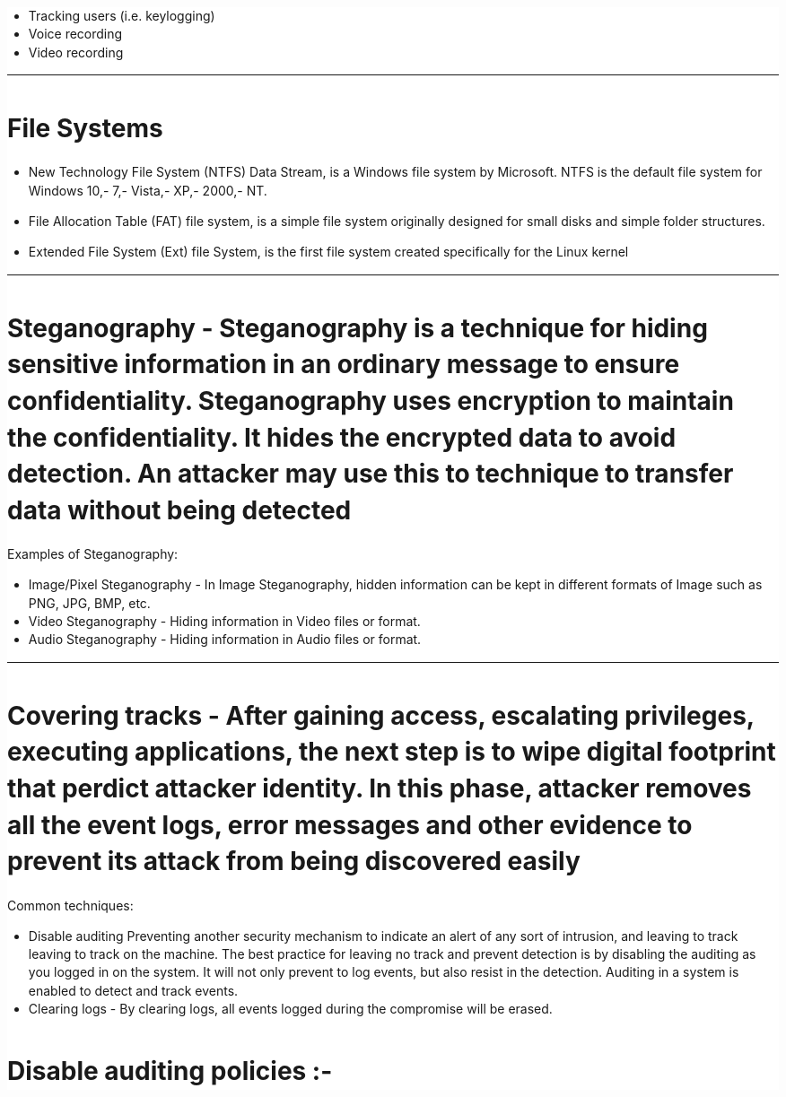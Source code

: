 - Tracking users (i.e. keylogging)
- Voice recording
- Video recording

-------------------------------------------------------------------------------------------------

# File Systems

 - New Technology File System (NTFS) Data Stream, is a Windows file system by Microsoft. NTFS is the default file system for Windows 10,- 7,- Vista,- XP,- 2000,- NT.

- File Allocation Table (FAT) file system, is a simple file system originally designed for small disks and simple folder structures.

- Extended File System (Ext) file System, is the first file system created specifically for the Linux kernel

-------------------------------------------------------------------------------------------------

# Steganography - Steganography is a technique for hiding sensitive information in an ordinary message to ensure confidentiality. Steganography uses encryption to maintain the confidentiality. It hides the encrypted data to avoid detection. An attacker may use this to technique to transfer data without being detected
 Examples of Steganography:
  - Image/Pixel Steganography - In Image Steganography, hidden information can be kept in different formats of Image such as PNG, JPG, BMP, etc.
  - Video Steganography - Hiding information in Video files or format.
  - Audio Steganography - Hiding information in Audio files or format.

-------------------------------------------------------------------------------------------------

# Covering tracks - After gaining access, escalating privileges, executing applications, the next step is to wipe digital footprint that perdict attacker identity. In this phase, attacker removes all the event logs, error messages and other evidence to prevent its attack from being discovered easily

 Common techniques:

- Disable auditing
   Preventing another security mechanism to indicate an alert of any sort of intrusion, and leaving to track leaving to track on the machine. The best practice for leaving no track and prevent detection is by disabling the auditing as you logged in on the system. It will not only prevent to log events, but also resist in the detection. Auditing in a system is enabled to detect and track events.
- Clearing logs - By clearing logs, all events logged during the compromise will be erased.

# Disable auditing policies :-
